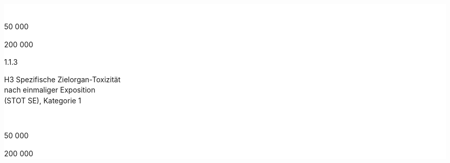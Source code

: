 </td>

<td style="border-right: 0.5pt solid ; border-bottom: 0.5pt solid ; " align="right" valign="top" charoff="50">

 

</td>

<td style="border-right: 0.5pt solid ; border-bottom: 0.5pt solid ; " align="right" valign="top" charoff="50">

50 000

</td>

<td style="border-bottom: 0.5pt solid ; " align="right" valign="top" charoff="50">

200 000

</td>

</tr>

<tr style="border-bottom: 0.5pt solid ; ">

<td style="border-right: 0.5pt solid ; border-bottom: 0.5pt solid ; " align="left" valign="top" charoff="50">

1.1.3

</td>

<td style="border-right: 0.5pt solid ; border-bottom: 0.5pt solid ; " align="left" valign="top" charoff="50">

H3 Spezifische Zielorgan-Toxizität  
nach einmaliger Exposition  
(STOT SE), Kategorie 1

</td>

<td style="border-right: 0.5pt solid ; border-bottom: 0.5pt solid ; " align="right" valign="top" charoff="50">

 

</td>

<td style="border-right: 0.5pt solid ; border-bottom: 0.5pt solid ; " align="right" valign="top" charoff="50">

50 000

</td>

<td style="border-bottom: 0.5pt solid ; " align="right" valign="top" charoff="50">

200 000

</td>

</tr>

<tr style="border-bottom: 0.5pt solid ; ">
